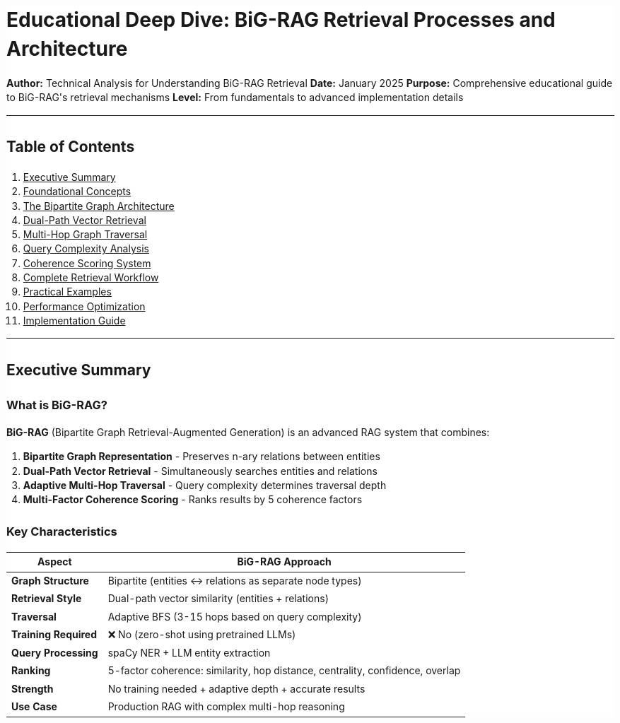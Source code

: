 # Educational Deep Dive: BiG-RAG Retrieval Processes and Architecture

**Author:** Technical Analysis for Understanding BiG-RAG Retrieval
**Date:** January 2025
**Purpose:** Comprehensive educational guide to BiG-RAG's retrieval mechanisms
**Level:** From fundamentals to advanced implementation details

---

## Table of Contents

1. [Executive Summary](#executive-summary)
2. [Foundational Concepts](#foundational-concepts)
3. [The Bipartite Graph Architecture](#the-bipartite-graph-architecture)
4. [Dual-Path Vector Retrieval](#dual-path-vector-retrieval)
5. [Multi-Hop Graph Traversal](#multi-hop-graph-traversal)
6. [Query Complexity Analysis](#query-complexity-analysis)
7. [Coherence Scoring System](#coherence-scoring-system)
8. [Complete Retrieval Workflow](#complete-retrieval-workflow)
9. [Practical Examples](#practical-examples)
10. [Performance Optimization](#performance-optimization)
11. [Implementation Guide](#implementation-guide)

---

## Executive Summary

### What is BiG-RAG?

**BiG-RAG** (Bipartite Graph Retrieval-Augmented Generation) is an advanced RAG system that combines:

1. **Bipartite Graph Representation** - Preserves n-ary relations between entities
2. **Dual-Path Vector Retrieval** - Simultaneously searches entities and relations
3. **Adaptive Multi-Hop Traversal** - Query complexity determines traversal depth
4. **Multi-Factor Coherence Scoring** - Ranks results by 5 coherence factors

### Key Characteristics

| Aspect | BiG-RAG Approach |
|--------|------------------|
| **Graph Structure** | Bipartite (entities ↔ relations as separate node types) |
| **Retrieval Style** | Dual-path vector similarity (entities + relations) |
| **Traversal** | Adaptive BFS (3-15 hops based on query complexity) |
| **Training Required** | ❌ No (zero-shot using pretrained LLMs) |
| **Query Processing** | spaCy NER + LLM entity extraction |
| **Ranking** | 5-factor coherence: similarity, hop distance, centrality, confidence, overlap |
| **Strength** | No training needed + adaptive depth + accurate results |
| **Use Case** | Production RAG with complex multi-hop reasoning |
